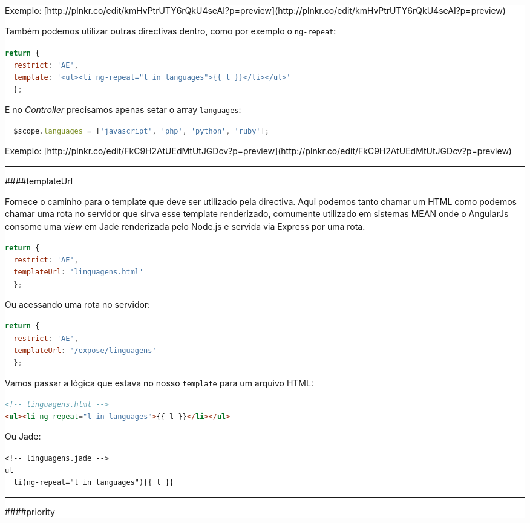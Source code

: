 Exemplo: [http://plnkr.co/edit/kmHvPtrUTY6rQkU4seAI?p=preview](http://plnkr.co/edit/kmHvPtrUTY6rQkU4seAI?p=preview)

Também podemos utilizar outras directivas dentro, como por exemplo o `ng-repeat`:

```js
return {
  restrict: 'AE',
  template: '<ul><li ng-repeat="l in languages">{{ l }}</li></ul>'
  };
```

E no *Controller* precisamos apenas setar o array `languages`:

```js
  $scope.languages = ['javascript', 'php', 'python', 'ruby'];
```

Exemplo: [http://plnkr.co/edit/FkC9H2AtUEdMtUtJGDcv?p=preview](http://plnkr.co/edit/FkC9H2AtUEdMtUtJGDcv?p=preview)

***
####templateUrl

Fornece o caminho para o template que deve ser utilizado pela directiva. Aqui podemos tanto chamar um HTML como podemos chamar uma rota no servidor que sirva esse template renderizado, comumente utilizado em sistemas [MEAN](http://bemean.com.br/) onde o AngularJs consome uma *view* em Jade renderizada pelo Node.js e servida via Express por uma rota.

```js
return {
  restrict: 'AE',
  templateUrl: 'linguagens.html'
  };
```

Ou acessando uma rota no servidor:

```js
return {
  restrict: 'AE',
  templateUrl: '/expose/linguagens'
  };
```

Vamos passar a lógica que estava no nosso `template` para um arquivo HTML:

```html
<!-- linguagens.html -->
<ul><li ng-repeat="l in languages">{{ l }}</li></ul>
```

Ou Jade:
```jade
<!-- linguagens.jade -->
ul
  li(ng-repeat="l in languages"){{ l }}
```

***
####priority
